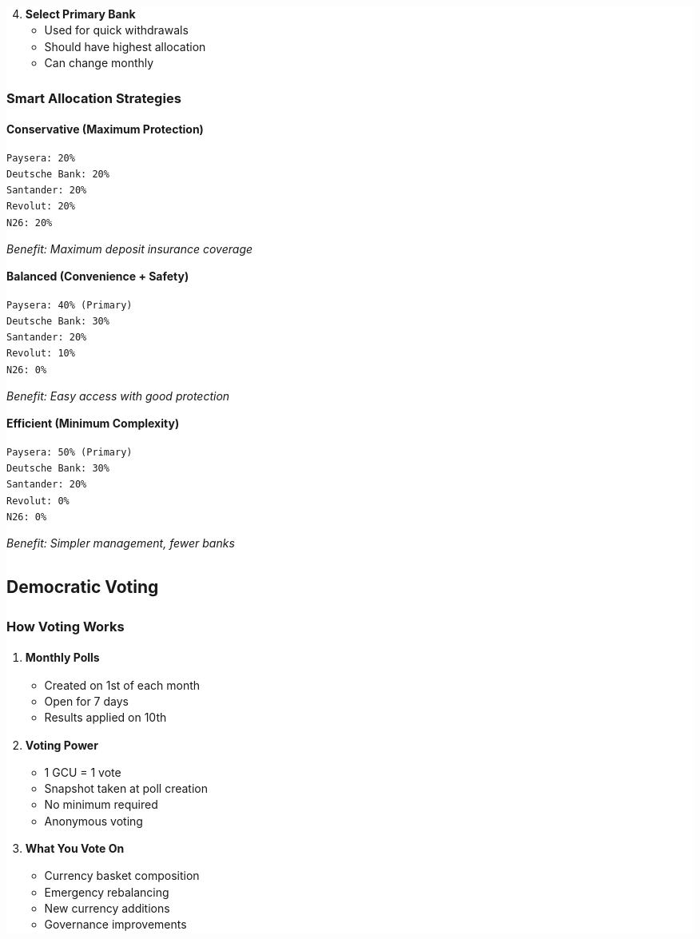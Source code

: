 4. **Select Primary Bank**
   - Used for quick withdrawals
   - Should have highest allocation
   - Can change monthly

### Smart Allocation Strategies

**Conservative (Maximum Protection)**
```
Paysera: 20%
Deutsche Bank: 20%
Santander: 20%
Revolut: 20%
N26: 20%
```
*Benefit: Maximum deposit insurance coverage*

**Balanced (Convenience + Safety)**
```
Paysera: 40% (Primary)
Deutsche Bank: 30%
Santander: 20%
Revolut: 10%
N26: 0%
```
*Benefit: Easy access with good protection*

**Efficient (Minimum Complexity)**
```
Paysera: 50% (Primary)
Deutsche Bank: 30%
Santander: 20%
Revolut: 0%
N26: 0%
```
*Benefit: Simpler management, fewer banks*

## Democratic Voting

### How Voting Works

1. **Monthly Polls**
   - Created on 1st of each month
   - Open for 7 days
   - Results applied on 10th

2. **Voting Power**
   - 1 GCU = 1 vote
   - Snapshot taken at poll creation
   - No minimum required
   - Anonymous voting

3. **What You Vote On**
   - Currency basket composition
   - Emergency rebalancing
   - New currency additions
   - Governance improvements
